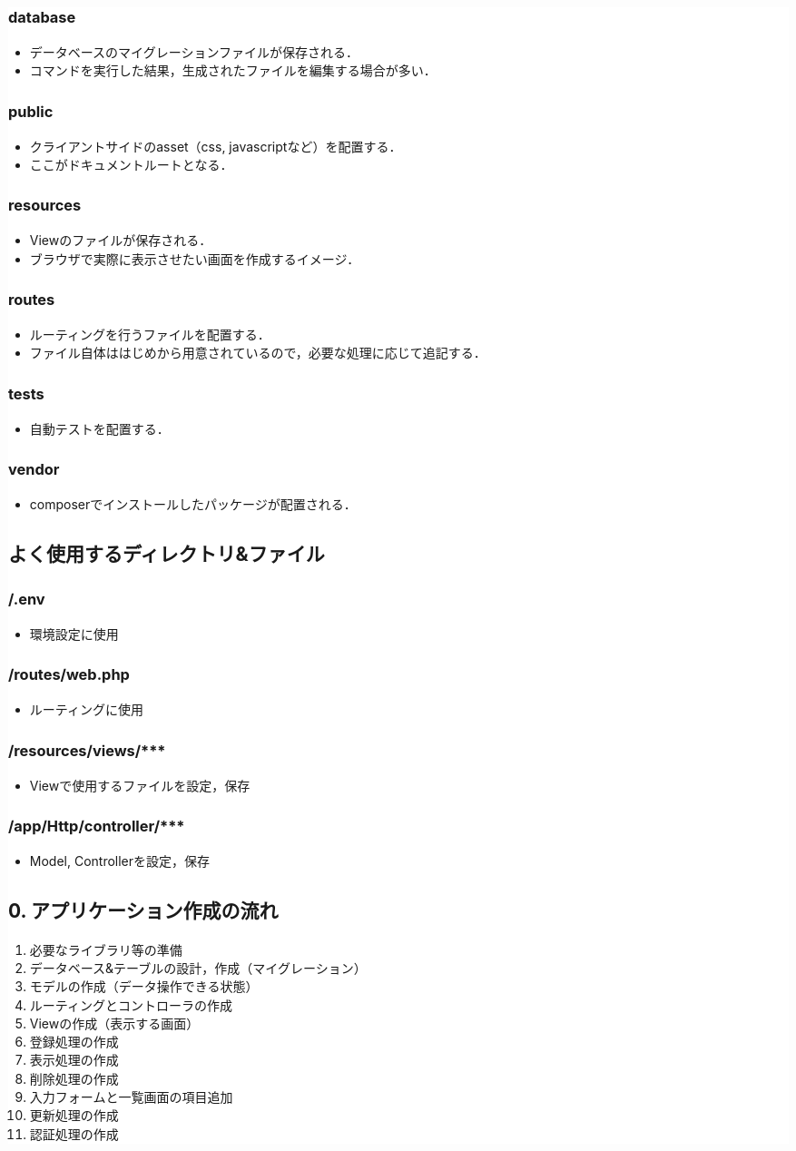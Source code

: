 ### database

- データベースのマイグレーションファイルが保存される．
- コマンドを実行した結果，生成されたファイルを編集する場合が多い．

### public

- クライアントサイドのasset（css, javascriptなど）を配置する．
- ここがドキュメントルートとなる．

### resources

- Viewのファイルが保存される．
- ブラウザで実際に表示させたい画面を作成するイメージ．

### routes

- ルーティングを行うファイルを配置する．
- ファイル自体ははじめから用意されているので，必要な処理に応じて追記する．

### tests

- 自動テストを配置する．

### vendor

- composerでインストールしたパッケージが配置される．


## よく使用するディレクトリ&ファイル

### /.env

- 環境設定に使用

### /routes/web.php

- ルーティングに使用

### /resources/views/***

- Viewで使用するファイルを設定，保存

### /app/Http/controller/***

- Model, Controllerを設定，保存


## 0. アプリケーション作成の流れ

1. 必要なライブラリ等の準備
2. データベース&テーブルの設計，作成（マイグレーション）
3. モデルの作成（データ操作できる状態）
4. ルーティングとコントローラの作成
5. Viewの作成（表示する画面）
6. 登録処理の作成
7. 表示処理の作成
8. 削除処理の作成
9. 入力フォームと一覧画面の項目追加
10. 更新処理の作成
11. 認証処理の作成
